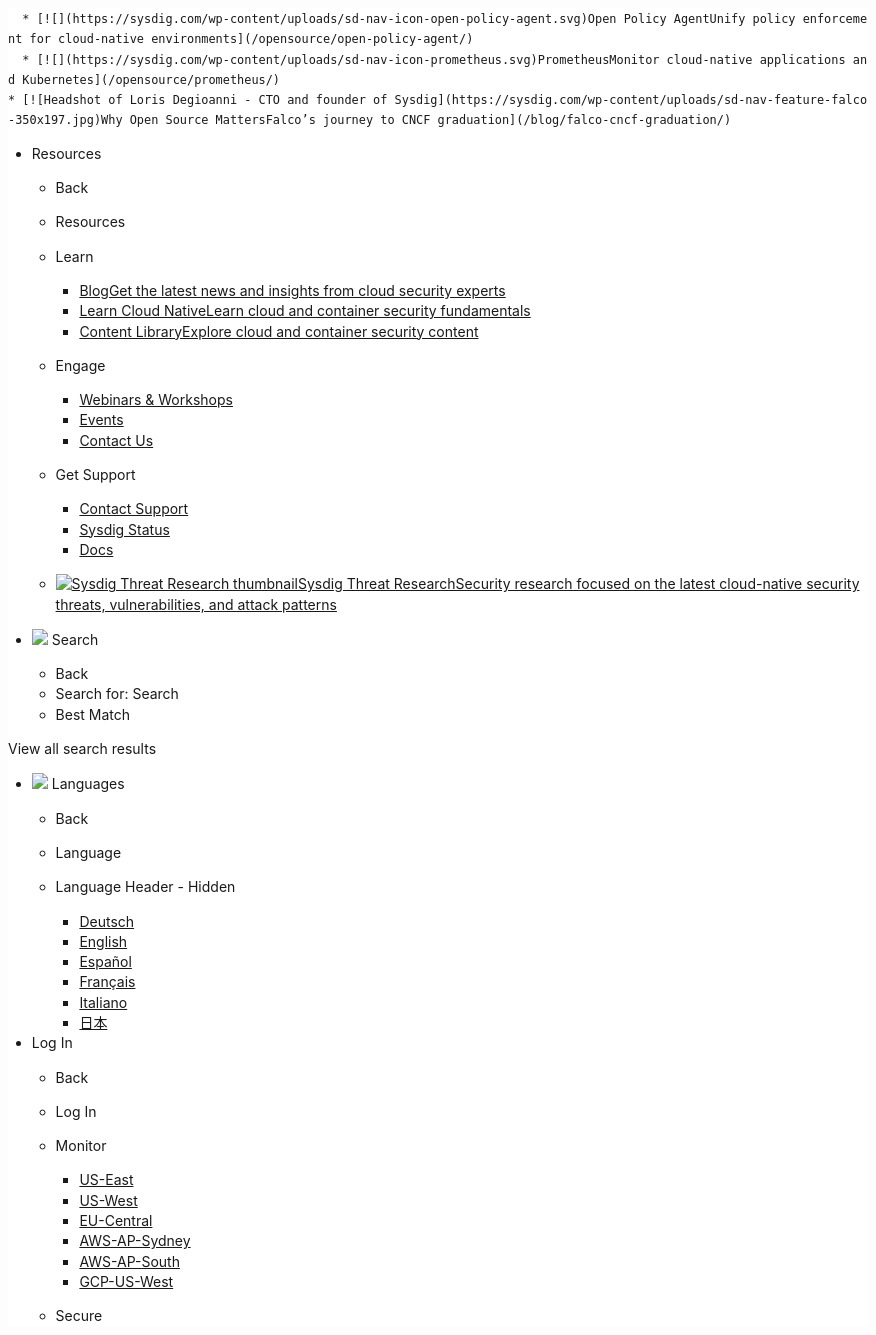       * [![](https://sysdig.com/wp-content/uploads/sd-nav-icon-open-policy-agent.svg)Open Policy AgentUnify policy enforcement for cloud-native environments](/opensource/open-policy-agent/)
      * [![](https://sysdig.com/wp-content/uploads/sd-nav-icon-prometheus.svg)PrometheusMonitor cloud-native applications and Kubernetes](/opensource/prometheus/)
    * [![Headshot of Loris Degioanni - CTO and founder of Sysdig](https://sysdig.com/wp-content/uploads/sd-nav-feature-falco-350x197.jpg)Why Open Source MattersFalco’s journey to CNCF graduation](/blog/falco-cncf-graduation/)
  * Resources
    * Back
    * Resources
    * Learn

      * [BlogGet the latest news and insights from cloud security experts](/blog/)
      * [Learn Cloud NativeLearn cloud and container security fundamentals](/learn-cloud-native/)
      * [Content LibraryExplore cloud and container security content](/content-library/)
    * Engage

      * [Webinars & Workshops](/content-library/webinars/)
      * [Events](/content-library/events/)
      * [Contact Us](/contact-us/)
    * Get Support

      * [Contact Support](/support/)
      * [Sysdig Status](/company/sysdig-status/)
      * [Docs](https://docs.sysdig.com/)
    * [![Sysdig Threat Research thumbnail](https://sysdig.com/wp-content/uploads/sd-nav-feature-trt-350x197.png)Sysdig Threat ResearchSecurity research focused on the latest cloud-native security threats, vulnerabilities, and attack patterns](/threat-research/)

  * ![](https://sysdig.com/wp-content/themes/sysdig/assets/images/search-white.svg) Search
    * Back
    * Search for: Search
    * Best Match

View all search results

  * ![](https://sysdig.com/wp-content/themes/sysdig/assets/images/globe-white.svg) Languages
    * Back
    * Language
    * Language Header - Hidden

      * [Deutsch](https://de.sysdig.com/)
      * [English](https://sysdig.com/)
      * [Español](https://sysdig.es/)
      * [Français](https://fr.sysdig.com/)
      * [Italiano](https://it.sysdig.com/)
      * [日本](https://sysdig.jp/)
  * Log In
    * Back
    * Log In
    * Monitor

      * [US-East](https://app.sysdigcloud.com/#/login)
      * [US-West](https://us2.app.sysdig.com/#/login)
      * [EU-Central](https://eu1.app.sysdig.com/#/login)
      * [AWS-AP-Sydney](https://app.au1.sysdig.com/#/login)
      * [AWS-AP-South](https://app.in1.sysdig.com)
      * [GCP-US-West](https://app.us4.sysdig.com/#/login)
    * Secure
